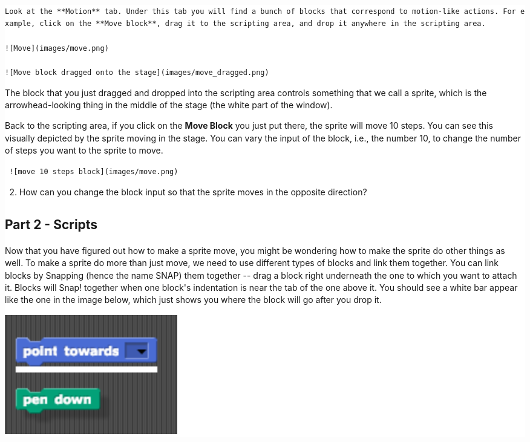     Look at the **Motion** tab. Under this tab you will find a bunch of blocks that correspond to motion-like actions. For example, click on the **Move block**, drag it to the scripting area, and drop it anywhere in the scripting area.

    ![Move](images/move.png)

    ![Move block dragged onto the stage](images/move_dragged.png)
  
   The block that you just dragged and dropped into the scripting area controls something that we call a sprite, which is the arrowhead-looking thing in the middle of the stage (the white part of the window).

   Back to the scripting area, if you click on the **Move Block**  you just put there, the sprite will move 10 steps. You can see this visually depicted by the sprite moving in the stage. You can vary the input of the block, i.e., the number 10, to change the number of steps you want to the sprite to move.

     ![move 10 steps block](images/move.png)

2. How can you change the block input so that the sprite moves in the opposite direction?

## Part 2 - Scripts

Now that you have figured out how to make a sprite move, you might be wondering how to make the sprite do other things as well.
To make a sprite do more than just move, we need to use different types of blocks and link them together. You can link blocks by Snapping (hence the name SNAP) them together -- drag a block right underneath the one to which you want to attach it. Blocks will Snap! together when one block's indentation is near the tab of the one above it. You should see a white bar appear like the one in the image below, which just shows you where the block will go after you drop it.

![Two blocks about to Snap! together](images/two_blocks_about_to_snap_together.png)
